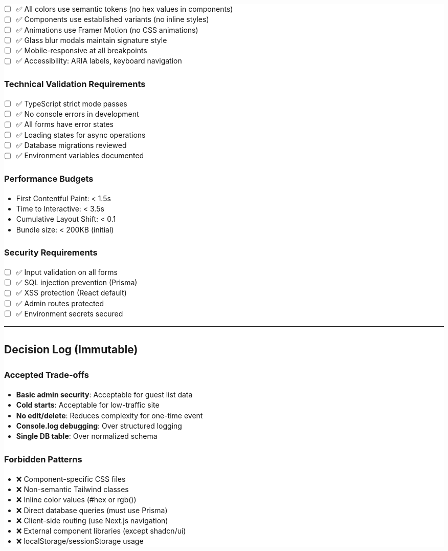 - [ ] ✅ All colors use semantic tokens (no hex values in components)
- [ ] ✅ Components use established variants (no inline styles)
- [ ] ✅ Animations use Framer Motion (no CSS animations)
- [ ] ✅ Glass blur modals maintain signature style
- [ ] ✅ Mobile-responsive at all breakpoints
- [ ] ✅ Accessibility: ARIA labels, keyboard navigation

### Technical Validation Requirements

- [ ] ✅ TypeScript strict mode passes
- [ ] ✅ No console errors in development
- [ ] ✅ All forms have error states
- [ ] ✅ Loading states for async operations
- [ ] ✅ Database migrations reviewed
- [ ] ✅ Environment variables documented

### Performance Budgets

- First Contentful Paint: < 1.5s
- Time to Interactive: < 3.5s
- Cumulative Layout Shift: < 0.1
- Bundle size: < 200KB (initial)

### Security Requirements

- [ ] ✅ Input validation on all forms
- [ ] ✅ SQL injection prevention (Prisma)
- [ ] ✅ XSS protection (React default)
- [ ] ✅ Admin routes protected
- [ ] ✅ Environment secrets secured

---

## Decision Log (Immutable)

### Accepted Trade-offs

- **Basic admin security**: Acceptable for guest list data
- **Cold starts**: Acceptable for low-traffic site
- **No edit/delete**: Reduces complexity for one-time event
- **Console.log debugging**: Over structured logging
- **Single DB table**: Over normalized schema

### Forbidden Patterns

- ❌ Component-specific CSS files
- ❌ Non-semantic Tailwind classes
- ❌ Inline color values (#hex or rgb())
- ❌ Direct database queries (must use Prisma)
- ❌ Client-side routing (use Next.js navigation)
- ❌ External component libraries (except shadcn/ui)
- ❌ localStorage/sessionStorage usage
